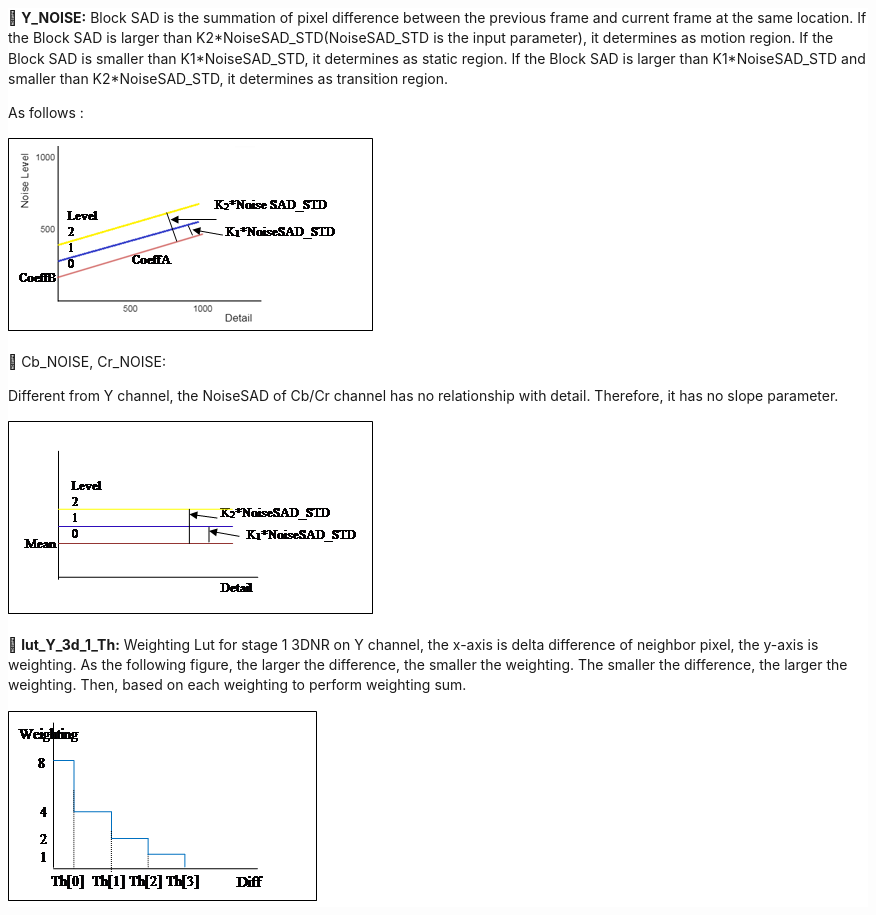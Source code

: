  **Y_NOISE:** Block SAD is the summation of pixel difference between the previous frame and current frame at the same location. If the Block SAD is larger than K2\*NoiseSAD_STD(NoiseSAD_STD is the input parameter), it determines as motion region. If the Block SAD is smaller than K1\*NoiseSAD_STD, it determines as static region. If the Block SAD is larger than K1\*NoiseSAD_STD and smaller than K2\*NoiseSAD_STD, it determines as transition region.

As follows :

![D:\\work6\\636\\fhtml\\NT9833x_VPE_IQ_Tuning_Guide_en.files\\image021.png](nvt_media/83d7951662b2f181b0798097fd4284cb.png)

 Cb_NOISE, Cr_NOISE:

Different from Y channel, the NoiseSAD of Cb/Cr channel has no relationship with detail. Therefore, it has no slope parameter.

![D:\\work6\\636\\fhtml\\NT9833x_VPE_IQ_Tuning_Guide_en.files\\image022.png](nvt_media/01f9aa5f01a49054f99327b31abe8322.png)

 **lut_Y_3d_1_Th:** Weighting Lut for stage 1 3DNR on Y channel, the x-axis is delta difference of neighbor pixel, the y-axis is weighting. As the following figure, the larger the difference, the smaller the weighting. The smaller the difference, the larger the weighting. Then, based on each weighting to perform weighting sum.

**![D:\\work6\\636\\fhtml\\NT9833x_VPE_IQ_Tuning_Guide_en.files\\image023.png](nvt_media/f68e3675eceee40f44ffc7949a1501a0.png)**
